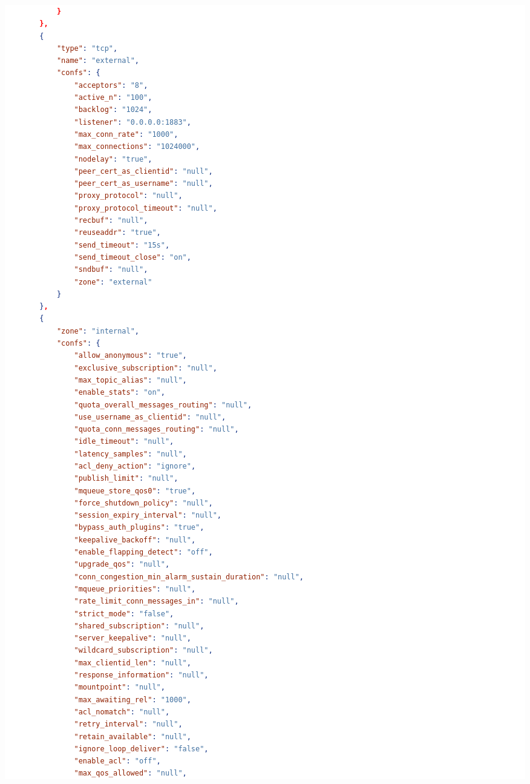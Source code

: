 ~~~json
            }
        },
        {
            "type": "tcp",
            "name": "external",
            "confs": {
                "acceptors": "8",
                "active_n": "100",
                "backlog": "1024",
                "listener": "0.0.0.0:1883",
                "max_conn_rate": "1000",
                "max_connections": "1024000",
                "nodelay": "true",
                "peer_cert_as_clientid": "null",
                "peer_cert_as_username": "null",
                "proxy_protocol": "null",
                "proxy_protocol_timeout": "null",
                "recbuf": "null",
                "reuseaddr": "true",
                "send_timeout": "15s",
                "send_timeout_close": "on",
                "sndbuf": "null",
                "zone": "external"
            }
        },
        {
            "zone": "internal",
            "confs": {
                "allow_anonymous": "true",
                "exclusive_subscription": "null",
                "max_topic_alias": "null",
                "enable_stats": "on",
                "quota_overall_messages_routing": "null",
                "use_username_as_clientid": "null",
                "quota_conn_messages_routing": "null",
                "idle_timeout": "null",
                "latency_samples": "null",
                "acl_deny_action": "ignore",
                "publish_limit": "null",
                "mqueue_store_qos0": "true",
                "force_shutdown_policy": "null",
                "session_expiry_interval": "null",
                "bypass_auth_plugins": "true",
                "keepalive_backoff": "null",
                "enable_flapping_detect": "off",
                "upgrade_qos": "null",
                "conn_congestion_min_alarm_sustain_duration": "null",
                "mqueue_priorities": "null",
                "rate_limit_conn_messages_in": "null",
                "strict_mode": "false",
                "shared_subscription": "null",
                "server_keepalive": "null",
                "wildcard_subscription": "null",
                "max_clientid_len": "null",
                "response_information": "null",
                "mountpoint": "null",
                "max_awaiting_rel": "1000",
                "acl_nomatch": "null",
                "retry_interval": "null",
                "retain_available": "null",
                "ignore_loop_deliver": "false",
                "enable_acl": "off",
                "max_qos_allowed": "null",
~~~